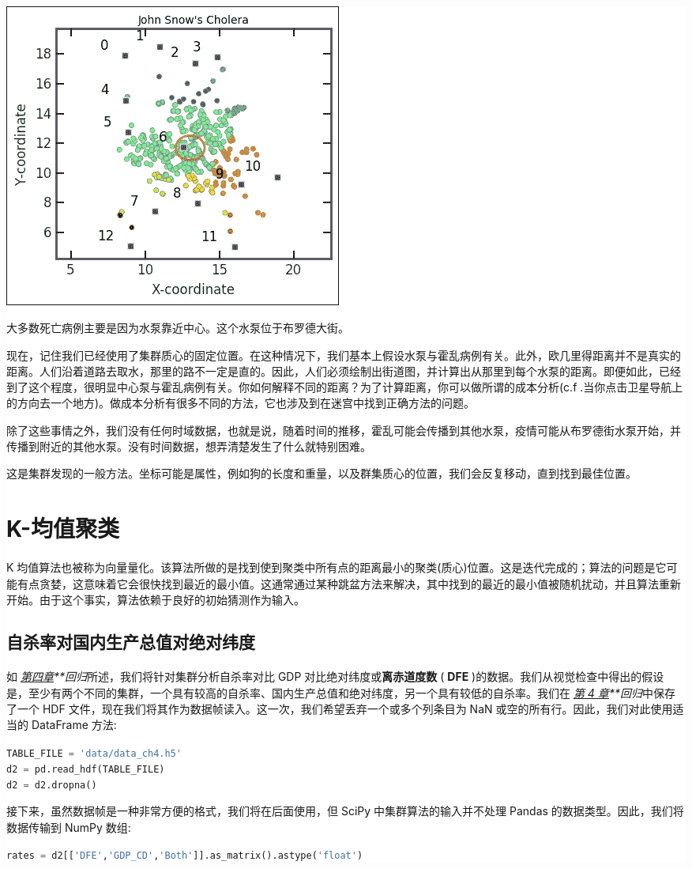![Starting out simple – John Snow on cholera](img/image_05_011.jpg)

大多数死亡病例主要是因为水泵靠近中心。这个水泵位于布罗德大街。

现在，记住我们已经使用了集群质心的固定位置。在这种情况下，我们基本上假设水泵与霍乱病例有关。此外，欧几里得距离并不是真实的距离。人们沿着道路去取水，那里的路不一定是直的。因此，人们必须绘制出街道图，并计算出从那里到每个水泵的距离。即便如此，已经到了这个程度，很明显中心泵与霍乱病例有关。你如何解释不同的距离？为了计算距离，你可以做所谓的成本分析(c.f .当你点击卫星导航上的方向去一个地方)。做成本分析有很多不同的方法，它也涉及到在迷宫中找到正确方法的问题。

除了这些事情之外，我们没有任何时域数据，也就是说，随着时间的推移，霍乱可能会传播到其他水泵，疫情可能从布罗德街水泵开始，并传播到附近的其他水泵。没有时间数据，想弄清楚发生了什么就特别困难。

这是集群发现的一般方法。坐标可能是属性，例如狗的长度和重量，以及群集质心的位置，我们会反复移动，直到找到最佳位置。

# K-均值聚类

K 均值算法也被称为向量量化。该算法所做的是找到使到聚类中所有点的距离最小的聚类(质心)位置。这是迭代完成的；算法的问题是它可能有点贪婪，这意味着它会很快找到最近的最小值。这通常通过某种跳盆方法来解决，其中找到的最近的最小值被随机扰动，并且算法重新开始。由于这个事实，算法依赖于良好的初始猜测作为输入。

## 自杀率对国内生产总值对绝对纬度

如 *[第四章](104.html "Chapter 4. Regression")**回归*所述，我们将针对集群分析自杀率对比 GDP 对比绝对纬度或**离赤道度数** ( **DFE** )的数据。我们从视觉检查中得出的假设是，至少有两个不同的集群，一个具有较高的自杀率、国内生产总值和绝对纬度，另一个具有较低的自杀率。我们在 *[第 4 章](104.html "Chapter 4. Regression")**回归*中保存了一个 HDF 文件，现在我们将其作为数据帧读入。这一次，我们希望丢弃一个或多个列条目为 NaN 或空的所有行。因此，我们对此使用适当的 DataFrame 方法:

```py
TABLE_FILE = 'data/data_ch4.h5' 
d2 = pd.read_hdf(TABLE_FILE) 
d2 = d2.dropna() 

```

接下来，虽然数据帧是一种非常方便的格式，我们将在后面使用，但 SciPy 中集群算法的输入并不处理 Pandas 的数据类型。因此，我们将数据传输到 NumPy 数组:

```py
rates = d2[['DFE','GDP_CD','Both']].as_matrix().astype('float') 

```
